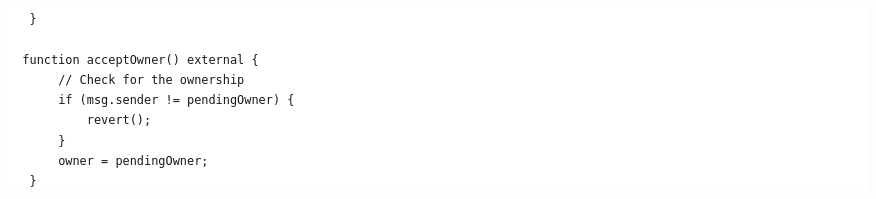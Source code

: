 ```solidity
   }

  function acceptOwner() external {
       // Check for the ownership
       if (msg.sender != pendingOwner) {
           revert();
       }
       owner = pendingOwner;
   }
```